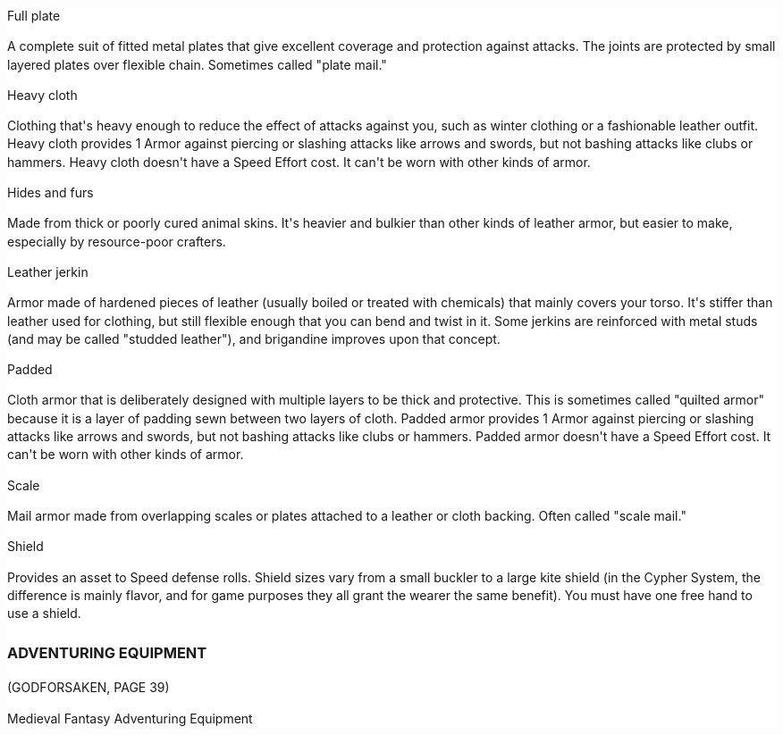 Full plate

 

A complete suit of fitted metal plates that give excellent coverage and protection against attacks. The joints are protected by small layered plates over flexible chain. Sometimes called "plate mail."

Heavy cloth

 

Clothing that's heavy enough to reduce the effect of attacks against you, such as winter clothing or a fashionable leather outfit. Heavy cloth provides 1 Armor against piercing or slashing attacks like arrows and swords, but not bashing attacks like clubs or hammers. Heavy cloth doesn't have a Speed Effort cost. It can't be worn with other kinds of armor.

Hides and furs

 

Made from thick or poorly cured animal skins. It's heavier and bulkier than other kinds of leather armor, but easier to make, especially by resource-poor crafters.

Leather jerkin

 

Armor made of hardened pieces of leather (usually boiled or treated with chemicals) that mainly covers your torso. It's stiffer than leather used for clothing, but still flexible enough that you can bend and twist in it. Some jerkins are reinforced with metal studs (and may be called "studded leather"), and brigandine improves upon that concept.

Padded

 

Cloth armor that is deliberately designed with multiple layers to be thick and protective. This is sometimes called "quilted armor" because it is a layer of padding sewn between two layers of cloth. Padded armor provides 1 Armor against piercing or slashing attacks like arrows and swords, but not bashing attacks like clubs or hammers. Padded armor doesn't have a Speed Effort cost. It can't be worn with other kinds of armor.

Scale

 

Mail armor made from overlapping scales or plates attached to a leather or cloth backing. Often called "scale mail."

Shield

 

Provides an asset to Speed defense rolls. Shield sizes vary from a small buckler to a large kite shield (in the Cypher System, the difference is mainly flavor, and for game purposes they all grant the wearer the same benefit). You must have one free hand to use a shield.

### ADVENTURING EQUIPMENT

(GODFORSAKEN, PAGE 39)

Medieval Fantasy Adventuring Equipment
